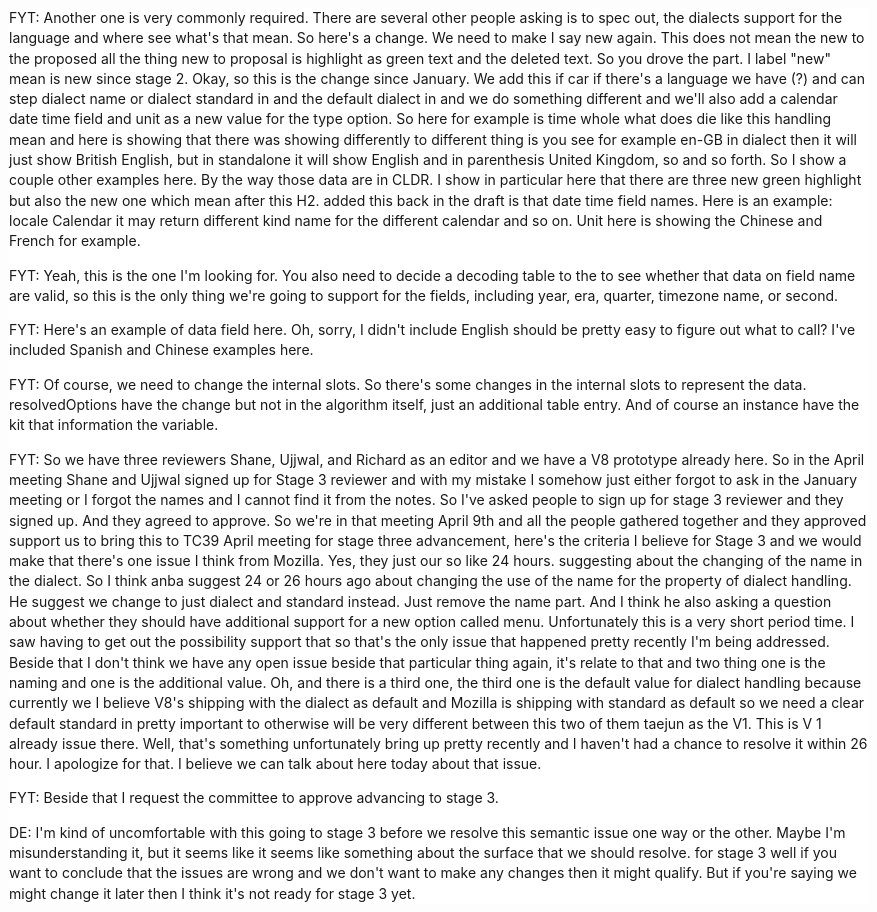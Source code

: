 FYT: Another one is very commonly required. There are several other people asking is to spec out, the dialects support for the language and where see what's that mean. So here's a change. We need to make I say new again. This does not mean the new to the proposed all the thing new to proposal is highlight as green text and the deleted text. So you drove the part. I label "new" mean is new since stage 2. Okay, so this is the change since January. We add this if car if there's a language we have (?) and can step dialect name or dialect standard in and the default dialect in and we do something different and we'll also add a calendar date time field and unit as a new value for the type option. So here for example is time whole what does die like this handling mean and here is showing that there was showing differently to different thing is you see for example en-GB in dialect then it will just show British English, but in standalone it will show English and in parenthesis United Kingdom, so and so forth. So I show a couple other examples here. By the way those data are in CLDR. I show in particular here that there are three new green highlight but also the new one which mean after this H2. added this back in the draft is that date time field names. Here is an example: locale Calendar it may return different kind name for the different calendar and so on. Unit here is showing the Chinese and French for example. 

FYT: Yeah, this is the one I'm looking for. You also need to decide a decoding table to the to see whether that data on field name are valid, so this is the only thing we're going to support for the fields, including year, era, quarter, timezone name, or second.

FYT:  Here's an example of data field here. Oh, sorry, I didn't include English should be pretty easy to figure out what to call? I've included Spanish and Chinese examples here.

FYT: Of course, we need to change the internal slots. So there's some changes in the internal slots to represent the data. resolvedOptions have the change but not in the algorithm itself, just an additional table entry. And of course an instance have the kit that information the variable.

FYT: So we have three reviewers Shane, Ujjwal, and Richard as an editor and we have a V8 prototype already here. So in the April meeting Shane and Ujjwal signed up for Stage 3 reviewer and with my mistake I somehow just either forgot to ask in the January meeting or I forgot the names and I cannot find it from the notes. So I've asked people to sign up for stage 3 reviewer and they signed up. And they agreed to approve. So we're in that meeting April 9th and all the people gathered together and they approved support us to bring this to TC39 April meeting for stage three advancement, here's the criteria I believe for Stage 3 and we would make that there's one issue I think from Mozilla. Yes, they just our so like 24 hours. suggesting about the changing of the name in the dialect. So I think anba suggest 24 or 26 hours ago about changing the use of the name for the property of dialect handling. He suggest we change to just dialect and standard instead. Just remove the name part. And I think he also asking a question about whether they should have additional support for a new option called menu. Unfortunately this is a very short period time. I saw having to get out the possibility support that so that's the only issue that happened pretty recently I'm being addressed. Beside that I don't think we have any open issue beside that particular thing again, it's relate to that and two thing one is the naming and one is the additional value. Oh, and there is a third one, the third one is the default value for dialect handling because currently we I believe V8's shipping with the dialect as default and Mozilla is shipping with standard as default so we need a clear default standard in pretty important to otherwise will be very different between this two of them taejun as the V1. This is V 1 already issue there. Well, that's something unfortunately bring up pretty recently and I haven't had a chance to resolve it within 26 hour. I apologize for that. I believe we can talk about here today about that issue.

FYT: Beside that I request the committee to approve advancing to stage 3.

DE: I'm kind of uncomfortable with this going to stage 3 before we resolve this semantic issue one way or the other. Maybe I'm misunderstanding it, but it seems like it seems like something about the surface that we should resolve. for stage 3 well if you want to conclude that the issues are wrong and we don't want to make any changes then it might qualify. But if you're saying we might change it later then I think it's not ready for stage 3 yet.
